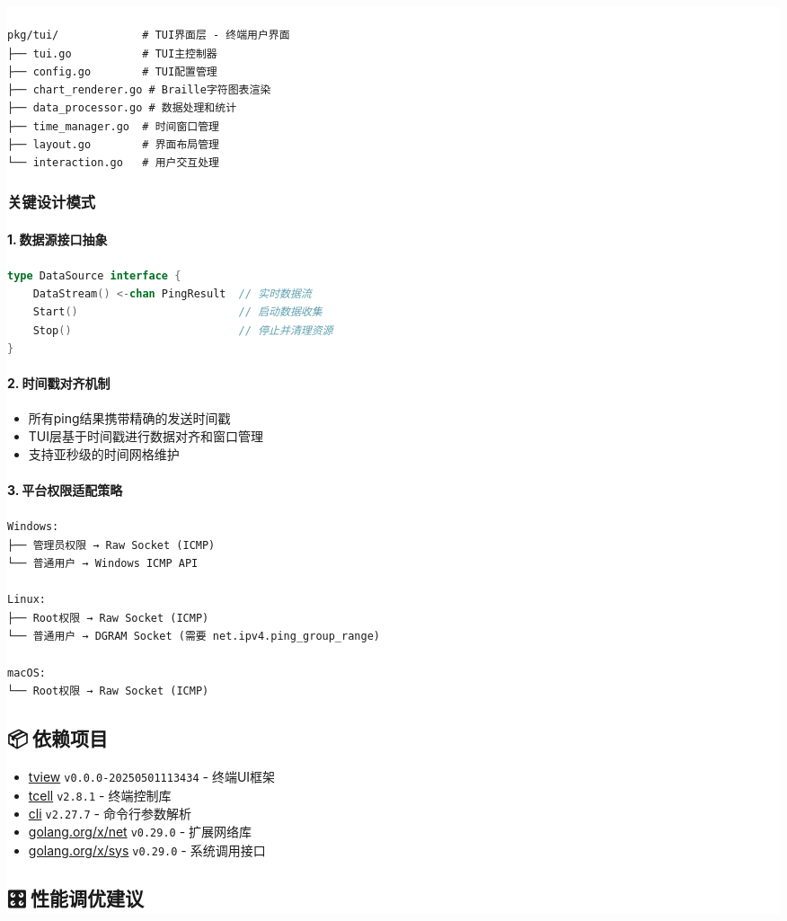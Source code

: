 ```

pkg/tui/             # TUI界面层 - 终端用户界面
├── tui.go           # TUI主控制器
├── config.go        # TUI配置管理
├── chart_renderer.go # Braille字符图表渲染
├── data_processor.go # 数据处理和统计
├── time_manager.go  # 时间窗口管理
├── layout.go        # 界面布局管理
└── interaction.go   # 用户交互处理
```

### 关键设计模式

#### 1. 数据源接口抽象
```go
type DataSource interface {
    DataStream() <-chan PingResult  // 实时数据流
    Start()                         // 启动数据收集
    Stop()                          // 停止并清理资源
}
```

#### 2. 时间戳对齐机制
- 所有ping结果携带精确的发送时间戳
- TUI层基于时间戳进行数据对齐和窗口管理
- 支持亚秒级的时间网格维护

#### 3. 平台权限适配策略
```
Windows:
├── 管理员权限 → Raw Socket (ICMP)
└── 普通用户 → Windows ICMP API

Linux:
├── Root权限 → Raw Socket (ICMP)  
└── 普通用户 → DGRAM Socket (需要 net.ipv4.ping_group_range)

macOS:
└── Root权限 → Raw Socket (ICMP)
```

## 📦 依赖项目

- [tview](https://github.com/rivo/tview) `v0.0.0-20250501113434` - 终端UI框架
- [tcell](https://github.com/gdamore/tcell/v2) `v2.8.1` - 终端控制库
- [cli](https://github.com/urfave/cli/v2) `v2.27.7` - 命令行参数解析
- [golang.org/x/net](https://golang.org/x/net) `v0.29.0` - 扩展网络库
- [golang.org/x/sys](https://golang.org/x/sys) `v0.29.0` - 系统调用接口

## 🎛️ 性能调优建议
